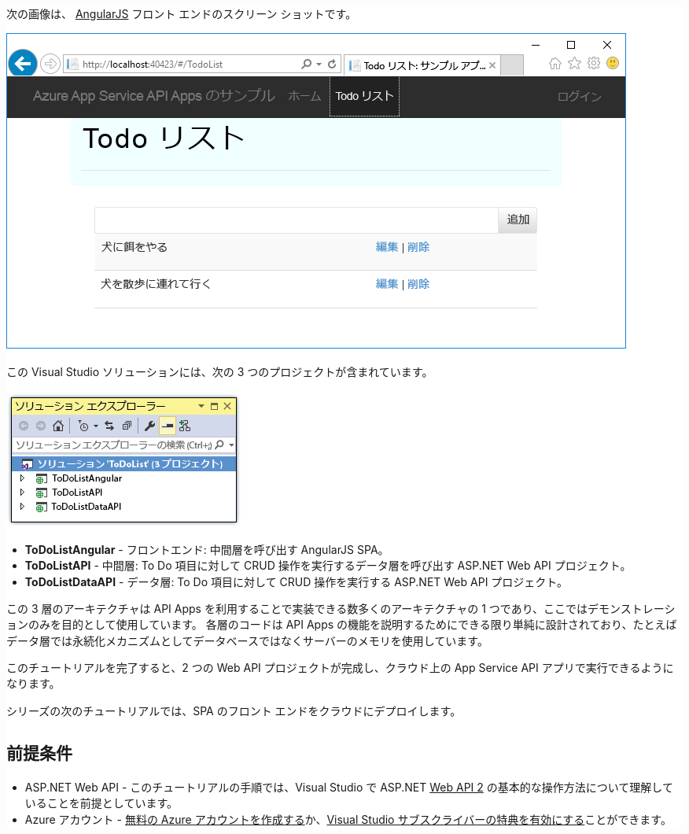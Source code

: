 次の画像は、 [AngularJS](https://angularjs.org/) フロント エンドのスクリーン ショットです。

![API Apps sample application to do list](./media/app-service-api-dotnet-get-started/todospa.png)

この Visual Studio ソリューションには、次の 3 つのプロジェクトが含まれています。

![](./media/app-service-api-dotnet-get-started/projectsinse.png)

* **ToDoListAngular** - フロントエンド: 中間層を呼び出す AngularJS SPA。
* **ToDoListAPI** - 中間層: To Do 項目に対して CRUD 操作を実行するデータ層を呼び出す ASP.NET Web API プロジェクト。
* **ToDoListDataAPI** - データ層: To Do 項目に対して CRUD 操作を実行する ASP.NET Web API プロジェクト。

この 3 層のアーキテクチャは API Apps を利用することで実装できる数多くのアーキテクチャの 1 つであり、ここではデモンストレーションのみを目的として使用しています。 各層のコードは API Apps の機能を説明するためにできる限り単純に設計されており、たとえばデータ層では永続化メカニズムとしてデータベースではなくサーバーのメモリを使用しています。

このチュートリアルを完了すると、2 つの Web API プロジェクトが完成し、クラウド上の App Service API アプリで実行できるようになります。

シリーズの次のチュートリアルでは、SPA のフロント エンドをクラウドにデプロイします。

## <a name="prerequisites"></a>前提条件
* ASP.NET Web API - このチュートリアルの手順では、Visual Studio で ASP.NET [Web API 2](http://www.asp.net/web-api/overview/getting-started-with-aspnet-web-api/tutorial-your-first-web-api) の基本的な操作方法について理解していることを前提としています。
* Azure アカウント - [無料の Azure アカウントを作成する](/pricing/free-trial/?WT.mc_id=A261C142F)か、[Visual Studio サブスクライバーの特典を有効にする](/pricing/member-offers/msdn-benefits-details/?WT.mc_id=A261C142F)ことができます。
  